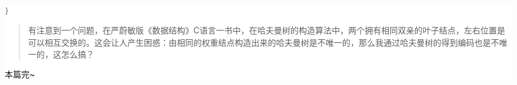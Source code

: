 ~~~cpp
}
~~~

> 有注意到一个问题，在严蔚敏版《数据结构》C语言一书中，在哈夫曼树的构造算法中，两个拥有相同双亲的叶子结点，左右位置是可以相互交换的。这会让人产生困惑：由相同的权重结点构造出来的哈夫曼树是不唯一的，那么我通过哈夫曼树的得到编码也是不唯一的，这怎么搞？

本篇完~

